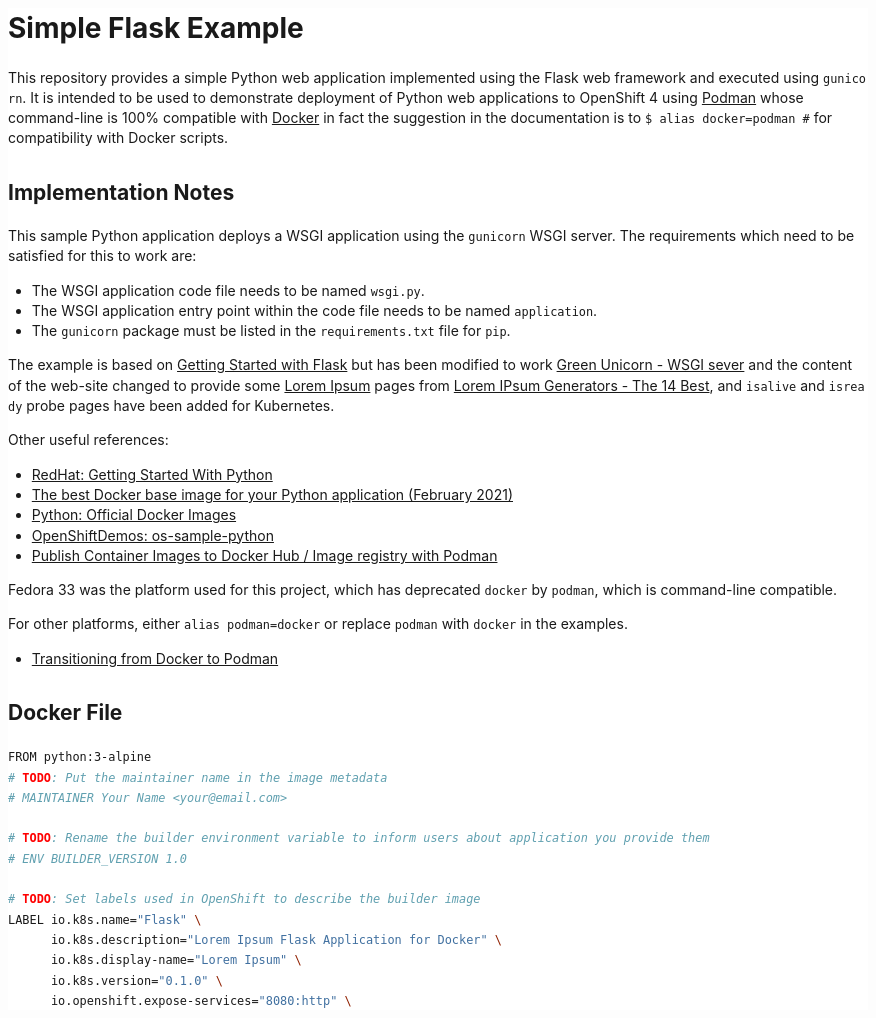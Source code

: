 # Simple Flask Example

This repository provides a simple Python web application implemented using the Flask web framework and executed using 
``gunicorn``. It is intended to be used to demonstrate deployment of Python web applications to OpenShift 4 using 
[Podman](https://podman.io/) whose command-line is 100% compatible with [Docker](https://docs.docker.com/get-started/overview/) 
in fact the suggestion in the documentation is to ``$ alias docker=podman #`` for compatibility with Docker scripts.


## Implementation Notes

This sample Python application deploys a WSGI application using the ``gunicorn`` WSGI server. The requirements which 
need to be satisfied for this to work are:

* The WSGI application code file needs to be named ``wsgi.py``.
* The WSGI application entry point within the code file needs to be named ``application``.
* The ``gunicorn`` package must be listed in the ``requirements.txt`` file for ``pip``.

The example is based on [Getting Started with Flask](https://scotch.io/tutorials/getting-started-with-flask-a-python-microframework) but has 
been modified to work [Green Unicorn - WSGI sever](https://docs.gunicorn.org/en/stable/) and the content of the web-site 
changed to provide some [Lorem Ipsum](https://en.wikipedia.org/wiki/Lorem_ipsum) pages from [Lorem IPsum Generators - The 14 Best](https://digital.com/lorem-ipsum-generators/), 
and `isalive` and `isready` probe pages have been added for Kubernetes.

Other useful references:

* [RedHat: Getting Started With Python](https://www.openshift.com/blog/getting-started-python)
* [The best Docker base image for your Python application (February 2021)](https://pythonspeed.com/articles/base-image-python-docker-images/)
* [Python: Official Docker Images](https://hub.docker.com/_/python)
* [OpenShiftDemos: os-sample-python](https://github.com/OpenShiftDemos/os-sample-python)
* [Publish Container Images to Docker Hub / Image registry with Podman](https://computingforgeeks.com/how-to-publish-docker-image-to-docker-hub-with-podman/)

Fedora 33 was the platform used for this project, which has deprecated `docker` by `podman`, which is command-line compatible.

For other platforms, either `alias podman=docker` or replace `podman` with `docker` in the examples.

* [Transitioning from Docker to Podman](https://developers.redhat.com/blog/2020/11/19/transitioning-from-docker-to-podman/)
 

## Docker File

```bash
FROM python:3-alpine
# TODO: Put the maintainer name in the image metadata
# MAINTAINER Your Name <your@email.com>

# TODO: Rename the builder environment variable to inform users about application you provide them
# ENV BUILDER_VERSION 1.0

# TODO: Set labels used in OpenShift to describe the builder image
LABEL io.k8s.name="Flask" \
      io.k8s.description="Lorem Ipsum Flask Application for Docker" \
      io.k8s.display-name="Lorem Ipsum" \
      io.k8s.version="0.1.0" \
      io.openshift.expose-services="8080:http" \
```